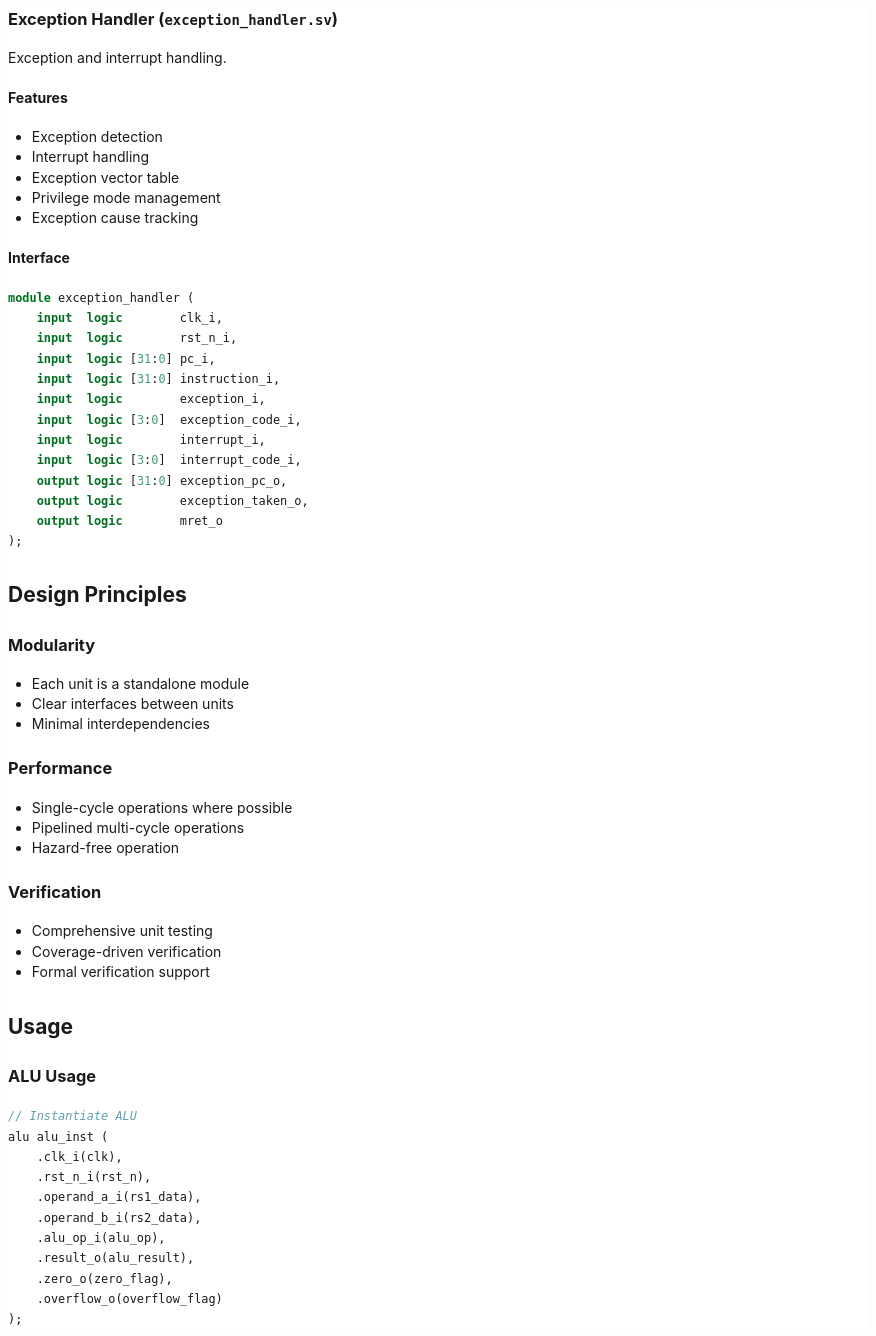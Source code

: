 ### Exception Handler (`exception_handler.sv`)
Exception and interrupt handling.

#### Features
- Exception detection
- Interrupt handling
- Exception vector table
- Privilege mode management
- Exception cause tracking

#### Interface
```systemverilog
module exception_handler (
    input  logic        clk_i,
    input  logic        rst_n_i,
    input  logic [31:0] pc_i,
    input  logic [31:0] instruction_i,
    input  logic        exception_i,
    input  logic [3:0]  exception_code_i,
    input  logic        interrupt_i,
    input  logic [3:0]  interrupt_code_i,
    output logic [31:0] exception_pc_o,
    output logic        exception_taken_o,
    output logic        mret_o
);
```

## Design Principles

### Modularity
- Each unit is a standalone module
- Clear interfaces between units
- Minimal interdependencies

### Performance
- Single-cycle operations where possible
- Pipelined multi-cycle operations
- Hazard-free operation

### Verification
- Comprehensive unit testing
- Coverage-driven verification
- Formal verification support

## Usage

### ALU Usage
```systemverilog
// Instantiate ALU
alu alu_inst (
    .clk_i(clk),
    .rst_n_i(rst_n),
    .operand_a_i(rs1_data),
    .operand_b_i(rs2_data),
    .alu_op_i(alu_op),
    .result_o(alu_result),
    .zero_o(zero_flag),
    .overflow_o(overflow_flag)
);
```
